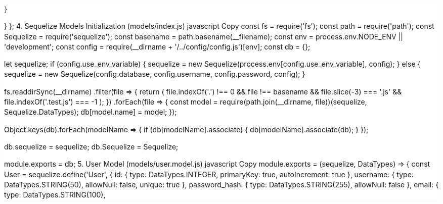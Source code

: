     }
  }
};
4. Sequelize Models Initialization (models/index.js)
javascript
Copy
const fs = require('fs');
const path = require('path');
const Sequelize = require('sequelize');
const basename = path.basename(__filename);
const env = process.env.NODE_ENV || 'development';
const config = require(__dirname + '/../config/config.js')[env];
const db = {};

let sequelize;
if (config.use_env_variable) {
  sequelize = new Sequelize(process.env[config.use_env_variable], config);
} else {
  sequelize = new Sequelize(config.database, config.username, config.password, config);
}

fs.readdirSync(__dirname)
  .filter(file => {
    return (
      file.indexOf('.') !== 0 &&
      file !== basename &&
      file.slice(-3) === '.js' &&
      file.indexOf('.test.js') === -1
    );
  })
  .forEach(file => {
    const model = require(path.join(__dirname, file))(sequelize, Sequelize.DataTypes);
    db[model.name] = model;
  });

Object.keys(db).forEach(modelName => {
  if (db[modelName].associate) {
    db[modelName].associate(db);
  }
});

db.sequelize = sequelize;
db.Sequelize = Sequelize;

module.exports = db;
5. User Model (models/user.model.js)
javascript
Copy
module.exports = (sequelize, DataTypes) => {
  const User = sequelize.define('User', {
    id: {
      type: DataTypes.INTEGER,
      primaryKey: true,
      autoIncrement: true
    },
    username: {
      type: DataTypes.STRING(50),
      allowNull: false,
      unique: true
    },
    password_hash: {
      type: DataTypes.STRING(255),
      allowNull: false
    },
    email: {
      type: DataTypes.STRING(100),